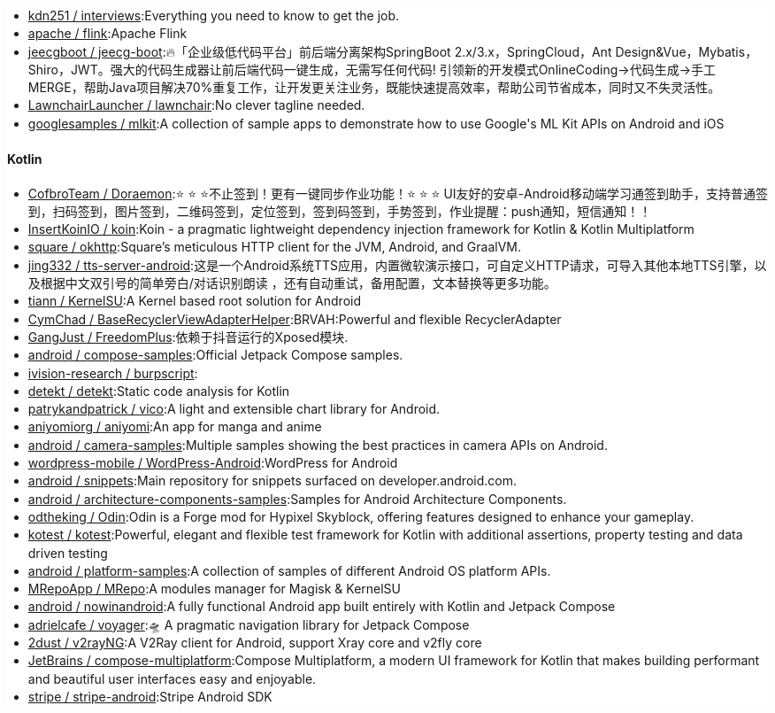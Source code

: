* [kdn251 / interviews](https://github.com/kdn251/interviews):Everything you need to know to get the job.
* [apache / flink](https://github.com/apache/flink):Apache Flink
* [jeecgboot / jeecg-boot](https://github.com/jeecgboot/jeecg-boot):🔥「企业级低代码平台」前后端分离架构SpringBoot 2.x/3.x，SpringCloud，Ant Design&Vue，Mybatis，Shiro，JWT。强大的代码生成器让前后端代码一键生成，无需写任何代码! 引领新的开发模式OnlineCoding->代码生成->手工MERGE，帮助Java项目解决70%重复工作，让开发更关注业务，既能快速提高效率，帮助公司节省成本，同时又不失灵活性。
* [LawnchairLauncher / lawnchair](https://github.com/LawnchairLauncher/lawnchair):No clever tagline needed.
* [googlesamples / mlkit](https://github.com/googlesamples/mlkit):A collection of sample apps to demonstrate how to use Google's ML Kit APIs on Android and iOS

#### Kotlin
* [CofbroTeam / Doraemon](https://github.com/CofbroTeam/Doraemon):⭐ ⭐ ⭐不止签到！更有一键同步作业功能！⭐ ⭐ ⭐ UI友好的安卓-Android移动端学习通签到助手，支持普通签到，扫码签到，图片签到，二维码签到，定位签到，签到码签到，手势签到，作业提醒：push通知，短信通知！！
* [InsertKoinIO / koin](https://github.com/InsertKoinIO/koin):Koin - a pragmatic lightweight dependency injection framework for Kotlin & Kotlin Multiplatform
* [square / okhttp](https://github.com/square/okhttp):Square’s meticulous HTTP client for the JVM, Android, and GraalVM.
* [jing332 / tts-server-android](https://github.com/jing332/tts-server-android):这是一个Android系统TTS应用，内置微软演示接口，可自定义HTTP请求，可导入其他本地TTS引擎，以及根据中文双引号的简单旁白/对话识别朗读 ，还有自动重试，备用配置，文本替换等更多功能。
* [tiann / KernelSU](https://github.com/tiann/KernelSU):A Kernel based root solution for Android
* [CymChad / BaseRecyclerViewAdapterHelper](https://github.com/CymChad/BaseRecyclerViewAdapterHelper):BRVAH:Powerful and flexible RecyclerAdapter
* [GangJust / FreedomPlus](https://github.com/GangJust/FreedomPlus):依赖于抖音运行的Xposed模块.
* [android / compose-samples](https://github.com/android/compose-samples):Official Jetpack Compose samples.
* [ivision-research / burpscript](https://github.com/ivision-research/burpscript):
* [detekt / detekt](https://github.com/detekt/detekt):Static code analysis for Kotlin
* [patrykandpatrick / vico](https://github.com/patrykandpatrick/vico):A light and extensible chart library for Android.
* [aniyomiorg / aniyomi](https://github.com/aniyomiorg/aniyomi):An app for manga and anime
* [android / camera-samples](https://github.com/android/camera-samples):Multiple samples showing the best practices in camera APIs on Android.
* [wordpress-mobile / WordPress-Android](https://github.com/wordpress-mobile/WordPress-Android):WordPress for Android
* [android / snippets](https://github.com/android/snippets):Main repository for snippets surfaced on developer.android.com.
* [android / architecture-components-samples](https://github.com/android/architecture-components-samples):Samples for Android Architecture Components.
* [odtheking / Odin](https://github.com/odtheking/Odin):Odin is a Forge mod for Hypixel Skyblock, offering features designed to enhance your gameplay.
* [kotest / kotest](https://github.com/kotest/kotest):Powerful, elegant and flexible test framework for Kotlin with additional assertions, property testing and data driven testing
* [android / platform-samples](https://github.com/android/platform-samples):A collection of samples of different Android OS platform APIs.
* [MRepoApp / MRepo](https://github.com/MRepoApp/MRepo):A modules manager for Magisk & KernelSU
* [android / nowinandroid](https://github.com/android/nowinandroid):A fully functional Android app built entirely with Kotlin and Jetpack Compose
* [adrielcafe / voyager](https://github.com/adrielcafe/voyager):🛸 A pragmatic navigation library for Jetpack Compose
* [2dust / v2rayNG](https://github.com/2dust/v2rayNG):A V2Ray client for Android, support Xray core and v2fly core
* [JetBrains / compose-multiplatform](https://github.com/JetBrains/compose-multiplatform):Compose Multiplatform, a modern UI framework for Kotlin that makes building performant and beautiful user interfaces easy and enjoyable.
* [stripe / stripe-android](https://github.com/stripe/stripe-android):Stripe Android SDK
